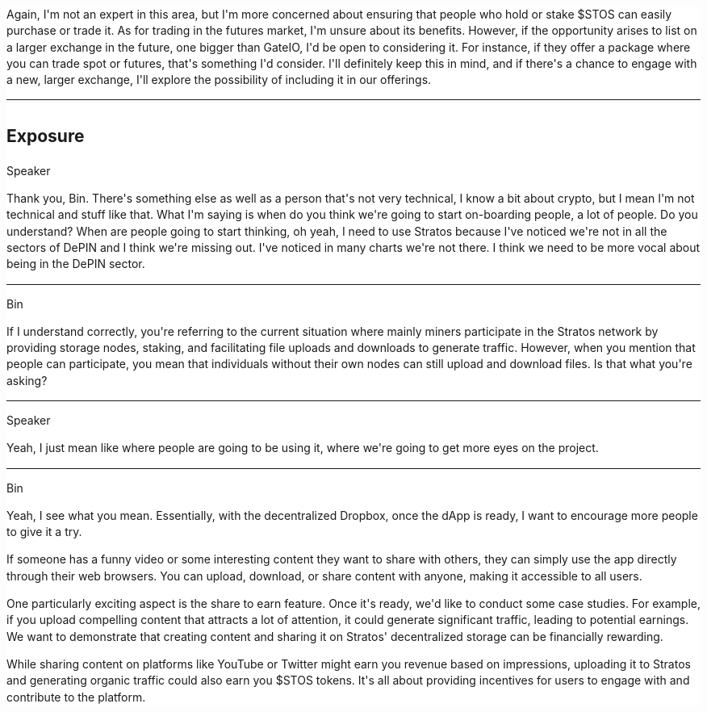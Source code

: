 Again, I'm not an expert in this area, but I'm more concerned about ensuring that people who hold or stake $STOS can easily purchase or trade it. As for trading in the futures market, I'm unsure about its benefits. However, if the opportunity arises to list on a larger exchange in the future, one bigger than GateIO, I'd be open to considering it. For instance, if they offer a package where you can trade spot or futures, that's something I'd consider. I'll definitely keep this in mind, and if there's a chance to engage with a new, larger exchange, I'll explore the possibility of including it in our offerings.

---

## Exposure

<claire>Speaker</claire>

Thank you, Bin. There's something else as well as a person that's not very technical, I know a bit about crypto, but I mean I'm not technical and stuff like that. What I'm saying is when do you think we're going to start on-boarding people, a lot of people. Do you understand? When are people going to start thinking, oh yeah, I need to use Stratos because I've noticed we're not in all the sectors of DePIN and I think we're missing out. I've noticed in many charts we're not there. I think we need to be more vocal about being in the DePIN sector.

---

<bin>Bin</bin>

If I understand correctly, you're referring to the current situation where mainly miners participate in the Stratos network by providing storage nodes, staking, and facilitating file uploads and downloads to generate traffic. However, when you mention that people can participate, you mean that individuals without their own nodes can still upload and download files. Is that what you're asking?

---

<claire>Speaker</claire>

Yeah, I just mean like where people are going to be using it, where we're going to get more eyes on the project.

---

<bin>Bin</bin>

Yeah, I see what you mean. Essentially, with the decentralized Dropbox, once the dApp is ready, I want to encourage more people to give it a try. 

If someone has a funny video or some interesting content they want to share with others, they can simply use the app directly through their web browsers. You can upload, download, or share content with anyone, making it accessible to all users. 

One particularly exciting aspect is the share to earn feature. Once it's ready, we'd like to conduct some case studies. For example, if you upload compelling content that attracts a lot of attention, it could generate significant traffic, leading to potential earnings. We want to demonstrate that creating content and sharing it on Stratos' decentralized storage can be financially rewarding. 

While sharing content on platforms like YouTube or Twitter might earn you revenue based on impressions, uploading it to Stratos and generating organic traffic could also earn you $STOS tokens. It's all about providing incentives for users to engage with and contribute to the platform.
